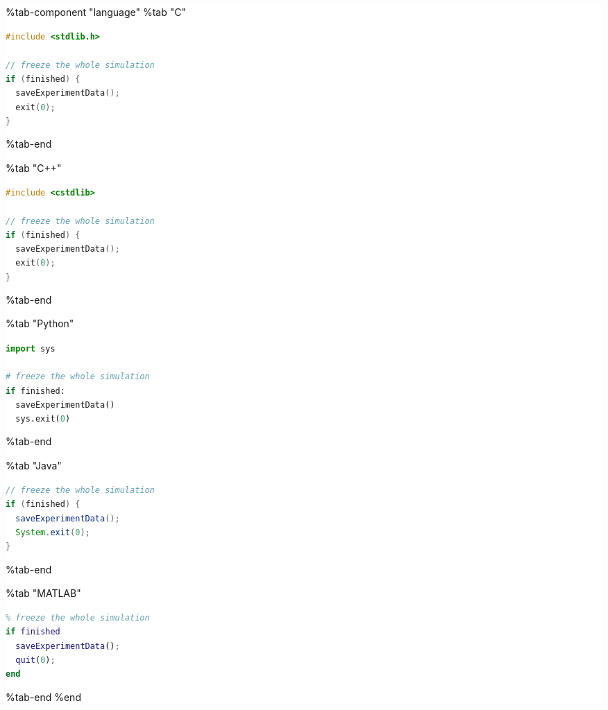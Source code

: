 %tab-component "language"
%tab "C"
```c
#include <stdlib.h>

// freeze the whole simulation
if (finished) {
  saveExperimentData();
  exit(0);
}
```
%tab-end

%tab "C++"
```cpp
#include <cstdlib>

// freeze the whole simulation
if (finished) {
  saveExperimentData();
  exit(0);
}
```
%tab-end

%tab "Python"
```python
import sys

# freeze the whole simulation
if finished:
  saveExperimentData()
  sys.exit(0)
```
%tab-end

%tab "Java"
```java
// freeze the whole simulation
if (finished) {
  saveExperimentData();
  System.exit(0);
}
```
%tab-end

%tab "MATLAB"
```MATLAB
% freeze the whole simulation
if finished
  saveExperimentData();
  quit(0);
end
```
%tab-end
%end
